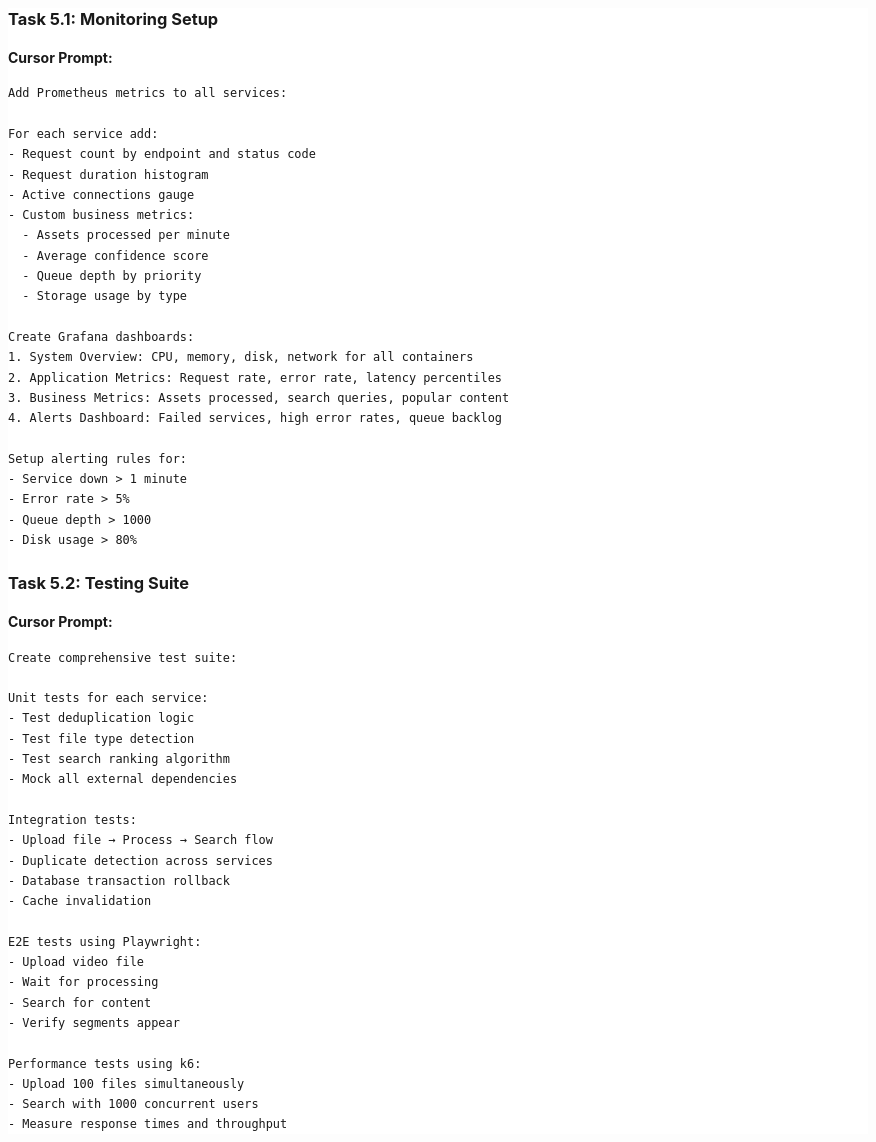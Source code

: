 ### Task 5.1: Monitoring Setup
**Cursor Prompt:**
```
Add Prometheus metrics to all services:

For each service add:
- Request count by endpoint and status code
- Request duration histogram
- Active connections gauge
- Custom business metrics:
  - Assets processed per minute
  - Average confidence score
  - Queue depth by priority
  - Storage usage by type

Create Grafana dashboards:
1. System Overview: CPU, memory, disk, network for all containers
2. Application Metrics: Request rate, error rate, latency percentiles
3. Business Metrics: Assets processed, search queries, popular content
4. Alerts Dashboard: Failed services, high error rates, queue backlog

Setup alerting rules for:
- Service down > 1 minute
- Error rate > 5%
- Queue depth > 1000
- Disk usage > 80%
```

### Task 5.2: Testing Suite
**Cursor Prompt:**
```
Create comprehensive test suite:

Unit tests for each service:
- Test deduplication logic
- Test file type detection
- Test search ranking algorithm
- Mock all external dependencies

Integration tests:
- Upload file → Process → Search flow
- Duplicate detection across services
- Database transaction rollback
- Cache invalidation

E2E tests using Playwright:
- Upload video file
- Wait for processing
- Search for content
- Verify segments appear

Performance tests using k6:
- Upload 100 files simultaneously
- Search with 1000 concurrent users
- Measure response times and throughput
```
